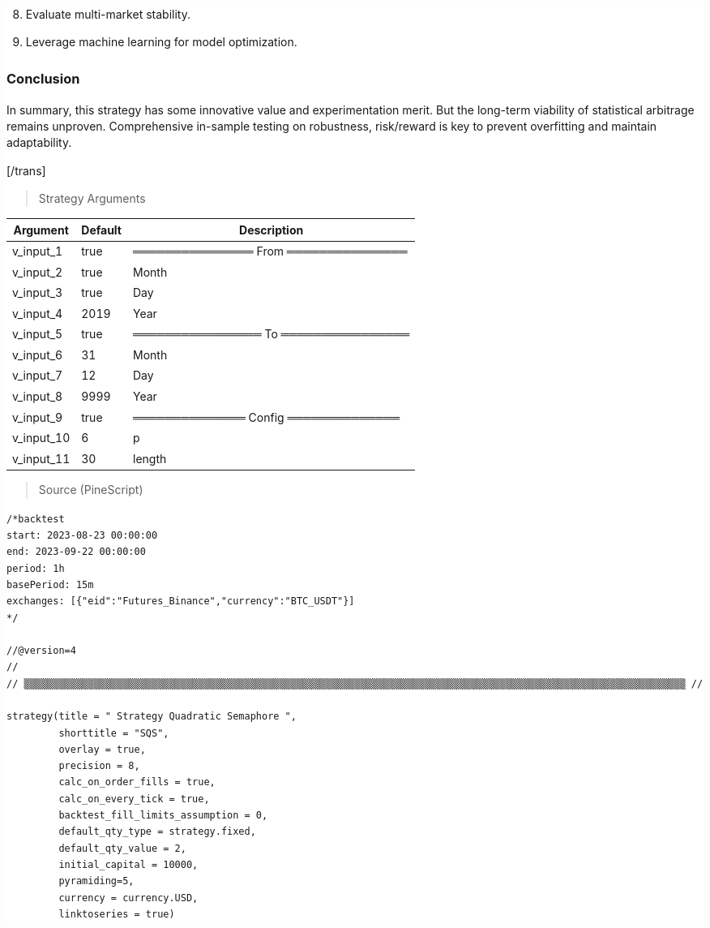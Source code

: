 8. Evaluate multi-market stability.

9. Leverage machine learning for model optimization.

### Conclusion

In summary, this strategy has some innovative value and experimentation merit. But the long-term viability of statistical arbitrage remains unproven. Comprehensive in-sample testing on robustness, risk/reward is key to prevent overfitting and maintain adaptability.

[/trans]

> Strategy Arguments



|Argument|Default|Description|
|----|----|----|
|v_input_1|true|═══════════════ From ═══════════════|
|v_input_2|true|Month|
|v_input_3|true|Day|
|v_input_4|2019|Year|
|v_input_5|true|════════════════ To ════════════════|
|v_input_6|31|Month|
|v_input_7|12|Day|
|v_input_8|9999|Year|
|v_input_9|true|══════════════ Config ══════════════|
|v_input_10|6|p|
|v_input_11|30|length|


> Source (PineScript)

``` pinescript
/*backtest
start: 2023-08-23 00:00:00
end: 2023-09-22 00:00:00
period: 1h
basePeriod: 15m
exchanges: [{"eid":"Futures_Binance","currency":"BTC_USDT"}]
*/

//@version=4
//
// ▒▒▒▒▒▒▒▒▒▒▒▒▒▒▒▒▒▒▒▒▒▒▒▒▒▒▒▒▒▒▒▒▒▒▒▒▒▒▒▒▒▒▒▒▒▒▒▒▒▒▒▒▒▒▒▒▒▒▒▒▒▒▒▒▒▒▒▒▒▒▒▒▒▒▒▒▒▒▒▒▒▒▒▒▒▒▒▒▒▒▒▒▒▒▒▒▒▒▒▒▒▒▒▒▒▒▒▒▒▒▒▒▒▒ //

strategy(title = " Strategy Quadratic Semaphore ",
         shorttitle = "SQS",
         overlay = true,
         precision = 8,
         calc_on_order_fills = true,
         calc_on_every_tick = true,
         backtest_fill_limits_assumption = 0,
         default_qty_type = strategy.fixed,
         default_qty_value = 2,
         initial_capital = 10000,
         pyramiding=5,
         currency = currency.USD,
         linktoseries = true)
```